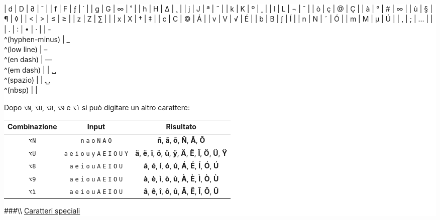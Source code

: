| d | D | ∂ | ˘ |
| f | F | ƒ | ˙ |
| g | G | ∞ | ˚ |
| h | H | ∆ | ¸ |
| j | J | ª | ˝ |
| k | K | º | ˛ |
| l | L | ¬ | ˇ |
| ò | ç | @ | Ç |
| à | ° | # | ∞ |
| ù | § | ¶ | ◊ |
| < | > | ≤ | ≥ |
| z | Z | ∑ |   |
| x | X | † | ‡ |
| c | C | © | Á |
| v | V | √ | É |
| b | B | ∫ | Í |
| n | N | ˜ | Ó |
| m | M | µ | Ú |
| , | ; | … |   |
| . | : | • | · |
| -<br />^(hyphen-minus) | _<br />^(low line) | –<br />^(en dash) | —<br />^(em dash) |
| ␣<br />^(spazio) | | ⍽<br />^(nbsp) |  |

Dopo `⌥N`, `⌥U`, `⌥8`, `⌥9` e `⌥ì` si può digitare un altro carattere:

| Combinazione | Input | Risultato |
| :---: | :---: | :---: |
| `⌥N` | `n` `a` `o` `N` `A` `O` | **ñ**, **ã**, **õ**, **Ñ**, **Ã**, **Õ** |
| `⌥U` | `a` `e` `i` `o` `u` `y` `A` `E` `I` `O` `U` `Y` | **ä**, **ë**, **ï**, **ö**, **ü**, **ÿ**, **Ä**, **Ë**, **Ï**, **Ö**, **Ü**, **Ÿ** |
| `⌥8` | `a` `e` `i` `o` `u` `A` `E` `I` `O` `U` | **á**, **é**, **í**, **ó**, **ú**, **Á**, **É**, **Í**, **Ó**, **Ú** |
| `⌥9` | `a` `e` `i` `o` `u` `A` `E` `I` `O` `U` | **à**, **è**, **ì**, **ò**, **ù**, **À**, **È**, **Ì**, **Ò**, **Ù** |
| `⌥ì` | `a` `e` `i` `o` `u` `A` `E` `I` `O` `U` | **â**, **ê**, **î**, **ô**, **û**, **Â**, **Ê**, **Î**, **Ô**, **Û** |

###\\\ <a href="http://roccobot.altervista.org/_altervista_ht/a/Caratteri.html">Caratteri speciali</a>
